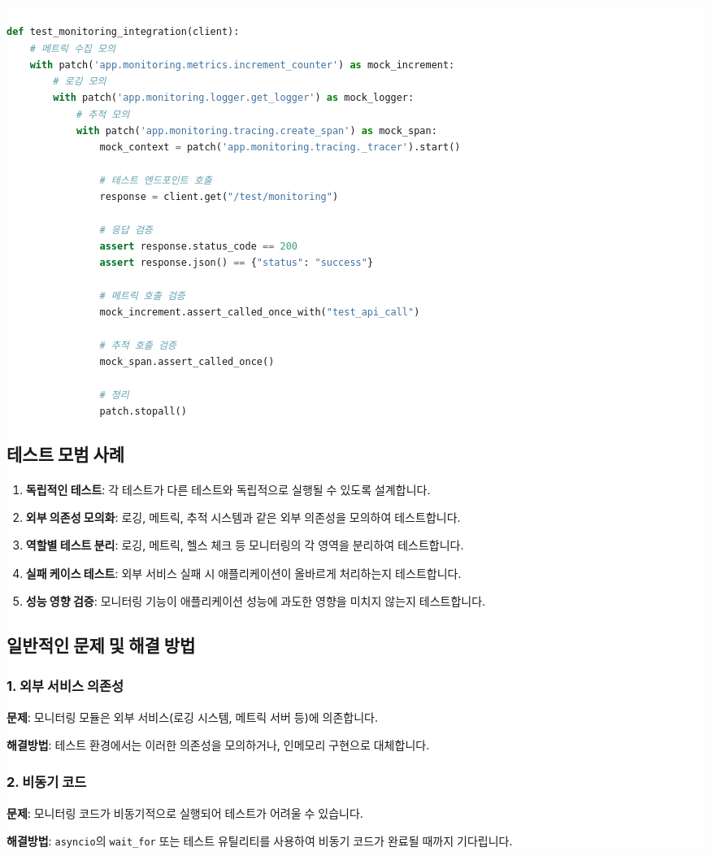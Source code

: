 ```python

def test_monitoring_integration(client):
    # 메트릭 수집 모의
    with patch('app.monitoring.metrics.increment_counter') as mock_increment:
        # 로깅 모의
        with patch('app.monitoring.logger.get_logger') as mock_logger:
            # 추적 모의
            with patch('app.monitoring.tracing.create_span') as mock_span:
                mock_context = patch('app.monitoring.tracing._tracer').start()
                
                # 테스트 엔드포인트 호출
                response = client.get("/test/monitoring")
                
                # 응답 검증
                assert response.status_code == 200
                assert response.json() == {"status": "success"}
                
                # 메트릭 호출 검증
                mock_increment.assert_called_once_with("test_api_call")
                
                # 추적 호출 검증
                mock_span.assert_called_once()
                
                # 정리
                patch.stopall()
```

## 테스트 모범 사례

1. **독립적인 테스트**: 각 테스트가 다른 테스트와 독립적으로 실행될 수 있도록 설계합니다.

2. **외부 의존성 모의화**: 로깅, 메트릭, 추적 시스템과 같은 외부 의존성을 모의하여 테스트합니다.

3. **역할별 테스트 분리**: 로깅, 메트릭, 헬스 체크 등 모니터링의 각 영역을 분리하여 테스트합니다.

4. **실패 케이스 테스트**: 외부 서비스 실패 시 애플리케이션이 올바르게 처리하는지 테스트합니다.

5. **성능 영향 검증**: 모니터링 기능이 애플리케이션 성능에 과도한 영향을 미치지 않는지 테스트합니다.

## 일반적인 문제 및 해결 방법

### 1. 외부 서비스 의존성

**문제**: 모니터링 모듈은 외부 서비스(로깅 시스템, 메트릭 서버 등)에 의존합니다.

**해결방법**: 테스트 환경에서는 이러한 의존성을 모의하거나, 인메모리 구현으로 대체합니다.

### 2. 비동기 코드

**문제**: 모니터링 코드가 비동기적으로 실행되어 테스트가 어려울 수 있습니다.

**해결방법**: `asyncio`의 `wait_for` 또는 테스트 유틸리티를 사용하여 비동기 코드가 완료될 때까지 기다립니다.
